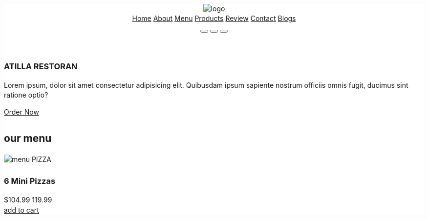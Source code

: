 <!DOCTYPE html>
<html lang="en">

<head>
    <link rel="stylesheet" href="css/style.css">
    <meta charset="UTF-8">
    <meta name="viewport" content="width=device-width, initial-scale=1.0">
    <link rel="stylesheet" href="https://cdnjs.cloudflare.com/ajax/libs/font-awesome/6.1.1/css/all.min.css"
        integrity="sha512-KfkfwYDsLkIlwQp6LFnl8zNdLGxu9YAA1QvwINks4PhcElQSvqcyVLLD9aMhXd13uQjoXtEKNosOWaZqXgel0g=="
        crossorigin="anonymous" referrerpolicy="no-referrer" />
    <title>Restoran</title>
</head>

<body>
    <header class="header">
        <a href="#" class="logo">
            <img src="Images/logo.png" alt="logo">
        </a>
        <nav class="navbar">
            <a href="#" class="active">Home</a>
            <a href="#">About</a>
            <a href="#">Menu</a>
            <a href="#">Products</a>
            <a href="#">Review</a>
            <a href="#">Contact</a>
            <a href="#">Blogs</a>
        </nav>
        <div class="buttons">
            <button>
                <i class="fas fa-search"></i>
            </button>
            <button>
                <i class="fas fa-shopping-cart"></i>
            </button>
            <button>
                <i class="fas fa-bars"></i>
            </button>
        </div>
    </header>
    <section class="home">
        <div class="content">
            <h3>ATILLA RESTORAN</h3>
            <p>Lorem ipsum, dolor sit amet consectetur adipisicing elit. Quibusdam ipsum sapiente nostrum officiis omnis
                fugit, ducimus sint ratione optio?</p>
            <a href="#" class="btn">Order Now</a>
        </div>
    </section>
    <section class="menu">
        <h1 class="heading">our <span>menu</span> </h1>
        <div class="box-container">
            <div class="box">
                <div class="box-head">
                    <img src="Images/menu-1.png" alt="menu">
                    <span class="menu-category">PIZZA</span>
                    <h3>6 Mini Pizzas</h3>
                    <div class="price">$104.99 <span>119.99</span>
                    </div>
                    <div class="box-bottom"><a href="#" class="btn">add to cart</a></div>
                </div>
            </div>